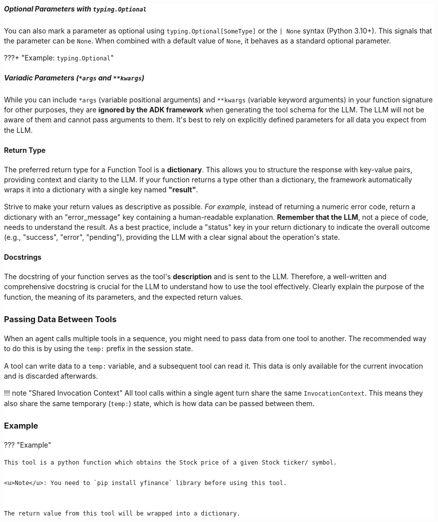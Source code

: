 ##### Optional Parameters with `typing.Optional`
You can also mark a parameter as optional using `typing.Optional[SomeType]` or the `| None` syntax (Python 3.10+). This signals that the parameter can be `None`. When combined with a default value of `None`, it behaves as a standard optional parameter.

???+ "Example: `typing.Optional`"
    

##### Variadic Parameters (`*args` and `**kwargs`)
While you can include `*args` (variable positional arguments) and `**kwargs` (variable keyword arguments) in your function signature for other purposes, they are **ignored by the ADK framework** when generating the tool schema for the LLM. The LLM will not be aware of them and cannot pass arguments to them. It's best to rely on explicitly defined parameters for all data you expect from the LLM.

#### Return Type

The preferred return type for a Function Tool is a **dictionary**. This allows you to structure the response with key-value pairs, providing context and clarity to the LLM. If your function returns a type other than a dictionary, the framework automatically wraps it into a dictionary with a single key named **"result"**.

Strive to make your return values as descriptive as possible. *For example,* instead of returning a numeric error code, return a dictionary with an "error_message" key containing a human-readable explanation. **Remember that the LLM**, not a piece of code, needs to understand the result. As a best practice, include a "status" key in your return dictionary to indicate the overall outcome (e.g., "success", "error", "pending"), providing the LLM with a clear signal about the operation's state.

#### Docstrings

The docstring of your function serves as the tool's **description** and is sent to the LLM. Therefore, a well-written and comprehensive docstring is crucial for the LLM to understand how to use the tool effectively. Clearly explain the purpose of the function, the meaning of its parameters, and the expected return values.

### Passing Data Between Tools

When an agent calls multiple tools in a sequence, you might need to pass data from one tool to another. The recommended way to do this is by using the `temp:` prefix in the session state.

A tool can write data to a `temp:` variable, and a subsequent tool can read it. This data is only available for the current invocation and is discarded afterwards.

!!! note "Shared Invocation Context"
    All tool calls within a single agent turn share the same `InvocationContext`. This means they also share the same temporary (`temp:`) state, which is how data can be passed between them.

### Example

??? "Example"

    This tool is a python function which obtains the Stock price of a given Stock ticker/ symbol.

    <u>Note</u>: You need to `pip install yfinance` library before using this tool.

    
    The return value from this tool will be wrapped into a dictionary.
